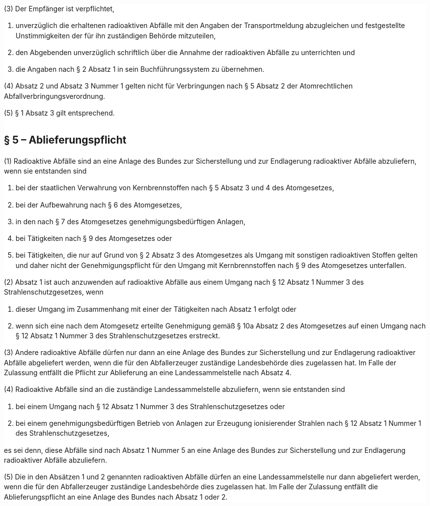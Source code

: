 (3) Der Empfänger ist verpflichtet,

1. unverzüglich die erhaltenen radioaktiven Abfälle mit den Angaben der Transportmeldung abzugleichen und festgestellte Unstimmigkeiten der für ihn zuständigen Behörde mitzuteilen,

2. den Abgebenden unverzüglich schriftlich über die Annahme der radioaktiven Abfälle zu unterrichten und

3. die Angaben nach § 2 Absatz 1 in sein Buchführungssystem zu übernehmen.

(4) Absatz 2 und Absatz 3 Nummer 1 gelten nicht für Verbringungen nach § 5 Absatz 2 der Atomrechtlichen Abfallverbringungsverordnung.

(5) § 1 Absatz 3 gilt entsprechend.


## § 5 – Ablieferungspflicht

(1) Radioaktive Abfälle sind an eine Anlage des Bundes zur Sicherstellung und zur Endlagerung radioaktiver Abfälle abzuliefern, wenn sie entstanden sind

1. bei der staatlichen Verwahrung von Kernbrennstoffen nach § 5 Absatz 3 und 4 des Atomgesetzes,

2. bei der Aufbewahrung nach § 6 des Atomgesetzes,

3. in den nach § 7 des Atomgesetzes genehmigungsbedürftigen Anlagen,

4. bei Tätigkeiten nach § 9 des Atomgesetzes oder

5. bei Tätigkeiten, die nur auf Grund von § 2 Absatz 3 des Atomgesetzes als Umgang mit sonstigen radioaktiven Stoffen gelten und daher nicht der Genehmigungspflicht für den Umgang mit Kernbrennstoffen nach § 9 des Atomgesetzes unterfallen.

(2) Absatz 1 ist auch anzuwenden auf radioaktive Abfälle aus einem Umgang nach § 12 Absatz 1 Nummer 3 des Strahlenschutzgesetzes, wenn

1. dieser Umgang im Zusammenhang mit einer der Tätigkeiten nach Absatz 1 erfolgt oder

2. wenn sich eine nach dem Atomgesetz erteilte Genehmigung gemäß § 10a Absatz 2 des Atomgesetzes auf einen Umgang nach § 12 Absatz 1 Nummer 3 des Strahlenschutzgesetzes erstreckt.

(3) Andere radioaktive Abfälle dürfen nur dann an eine Anlage des Bundes zur Sicherstellung und zur Endlagerung radioaktiver Abfälle abgeliefert werden, wenn die für den Abfallerzeuger zuständige Landesbehörde dies zugelassen hat. Im Falle der Zulassung entfällt die Pflicht zur Ablieferung an eine Landessammelstelle nach Absatz 4.

(4) Radioaktive Abfälle sind an die zuständige Landessammelstelle abzuliefern, wenn sie entstanden sind

1. bei einem Umgang nach § 12 Absatz 1 Nummer 3 des Strahlenschutzgesetzes oder

2. bei einem genehmigungsbedürftigen Betrieb von Anlagen zur Erzeugung ionisierender Strahlen nach § 12 Absatz 1 Nummer 1 des Strahlenschutzgesetzes,

es sei denn, diese Abfälle sind nach Absatz 1 Nummer 5 an eine Anlage des Bundes zur Sicherstellung und zur Endlagerung radioaktiver Abfälle abzuliefern.

(5) Die in den Absätzen 1 und 2 genannten radioaktiven Abfälle dürfen an eine Landessammelstelle nur dann abgeliefert werden, wenn die für den Abfallerzeuger zuständige Landesbehörde dies zugelassen hat. Im Falle der Zulassung entfällt die Ablieferungspflicht an eine Anlage des Bundes nach Absatz 1 oder 2.
